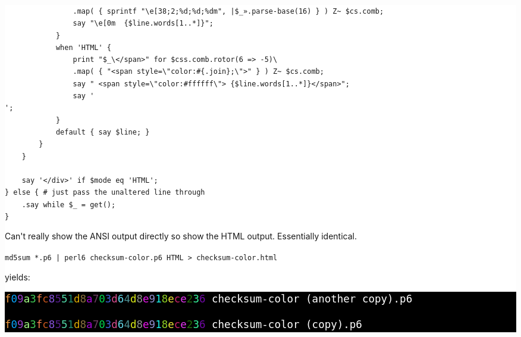 ```perl6
                .map( { sprintf "\e[38;2;%d;%d;%dm", |$_».parse-base(16) } ) Z~ $cs.comb;
                say "\e[0m  {$line.words[1..*]}";
            }
            when 'HTML' {
                print "$_\</span>" for $css.comb.rotor(6 => -5)\
                .map( { "<span style=\"color:#{.join};\">" } ) Z~ $cs.comb;
                say " <span style=\"color:#ffffff\"> {$line.words[1..*]}</span>";
                say '
';
            }
            default { say $line; }
        }
    }

    say '</div>' if $mode eq 'HTML';
} else { # just pass the unaltered line through
    .say while $_ = get();
}

```


Can't really show the ANSI output directly so show the HTML output. Essentially identical.

```txt
md5sum *.p6 | perl6 checksum-color.p6 HTML > checksum-color.html
```

yields:

<div style="background-color:black; font-size:125%; font-family: Monaco, monospace;">
<span style="color:#f09a3f;">f</span><span style="color:#09a3fc;">0</span><span style="color:#9a3fc8;">9</span><span style="color:#a3fc85;">a</span><span style="color:#3fc855;">3</span><span style="color:#fc8551;">f</span><span style="color:#c8551d;">c</span><span style="color:#8551d8;">8</span><span style="color:#551d8a;">5</span><span style="color:#51d8a7;">5</span><span style="color:#1d8a70;">1</span><span style="color:#d8a703;">d</span><span style="color:#8a703d;">8</span><span style="color:#a703d6;">a</span><span style="color:#703d64;">7</span><span style="color:#03d64d;">0</span><span style="color:#3d64d8;">3</span><span style="color:#d64d8e;">d</span><span style="color:#64d8e9;">6</span><span style="color:#4d8e91;">4</span><span style="color:#d8e918;">d</span><span style="color:#8e918e;">8</span><span style="color:#e918ec;">e</span><span style="color:#918ece;">9</span><span style="color:#18ece2;">1</span><span style="color:#8ece23;">8</span><span style="color:#ece236;">e</span><span style="color:#ce236f;">c</span><span style="color:#e236f0;">e</span><span style="color:#236f09;">2</span><span style="color:#36f09a;">3</span><span style="color:#6f09a3;">6</span> <span style="color:#ffffff"> checksum-color (another copy).p6</span>


<span style="color:#f09a3f;">f</span><span style="color:#09a3fc;">0</span><span style="color:#9a3fc8;">9</span><span style="color:#a3fc85;">a</span><span style="color:#3fc855;">3</span><span style="color:#fc8551;">f</span><span style="color:#c8551d;">c</span><span style="color:#8551d8;">8</span><span style="color:#551d8a;">5</span><span style="color:#51d8a7;">5</span><span style="color:#1d8a70;">1</span><span style="color:#d8a703;">d</span><span style="color:#8a703d;">8</span><span style="color:#a703d6;">a</span><span style="color:#703d64;">7</span><span style="color:#03d64d;">0</span><span style="color:#3d64d8;">3</span><span style="color:#d64d8e;">d</span><span style="color:#64d8e9;">6</span><span style="color:#4d8e91;">4</span><span style="color:#d8e918;">d</span><span style="color:#8e918e;">8</span><span style="color:#e918ec;">e</span><span style="color:#918ece;">9</span><span style="color:#18ece2;">1</span><span style="color:#8ece23;">8</span><span style="color:#ece236;">e</span><span style="color:#ce236f;">c</span><span style="color:#e236f0;">e</span><span style="color:#236f09;">2</span><span style="color:#36f09a;">3</span><span style="color:#6f09a3;">6</span> <span style="color:#ffffff"> checksum-color (copy).p6</span>

